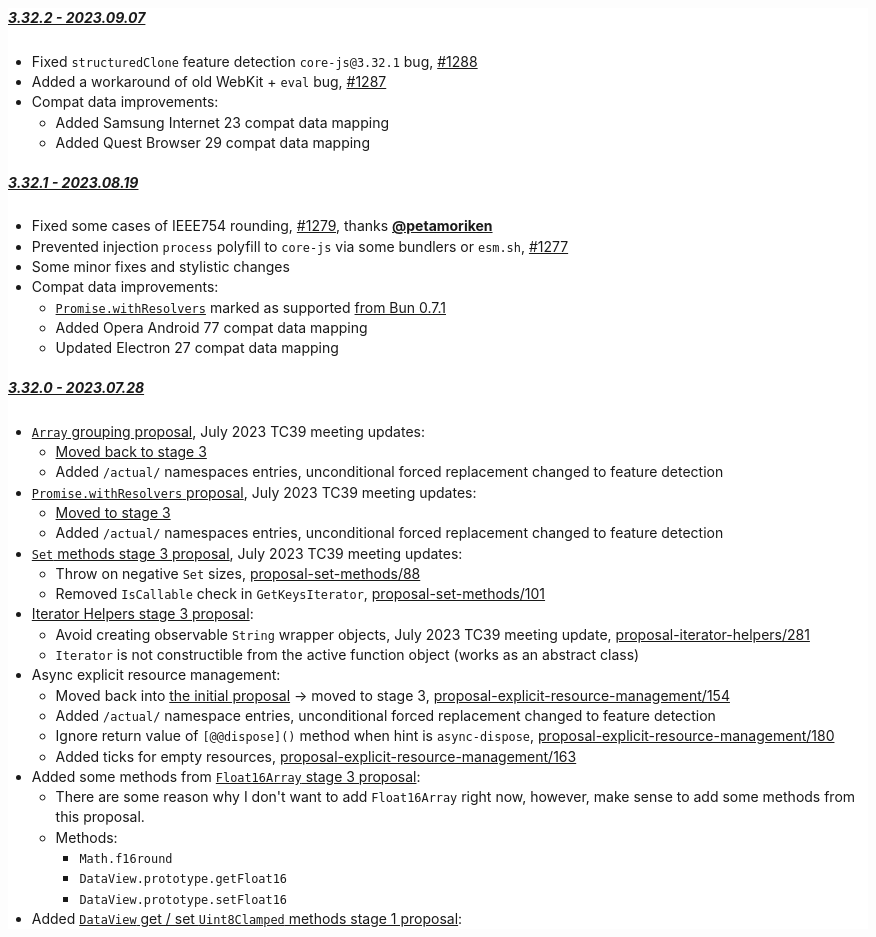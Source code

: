 ##### [3.32.2 - 2023.09.07](https://github.com/zloirock/core-js/releases/tag/v3.32.2)
- Fixed `structuredClone` feature detection `core-js@3.32.1` bug, [#1288](https://github.com/zloirock/core-js/issues/1288)
- Added a workaround of old WebKit + `eval` bug, [#1287](https://github.com/zloirock/core-js/pull/1287)
- Compat data improvements:
  - Added Samsung Internet 23 compat data mapping
  - Added Quest Browser 29 compat data mapping

##### [3.32.1 - 2023.08.19](https://github.com/zloirock/core-js/releases/tag/v3.32.1)
- Fixed some cases of IEEE754 rounding, [#1279](https://github.com/zloirock/core-js/issues/1279), thanks [**@petamoriken**](https://github.com/petamoriken)
- Prevented injection `process` polyfill to `core-js` via some bundlers or `esm.sh`, [#1277](https://github.com/zloirock/core-js/issues/1277)
- Some minor fixes and stylistic changes
- Compat data improvements:
  - [`Promise.withResolvers`](https://github.com/tc39/proposal-promise-with-resolvers) marked as supported [from Bun 0.7.1](https://bun.sh/blog/bun-v0.7.1#bun-ismainthread-and-promise-withresolvers)
  - Added Opera Android 77 compat data mapping
  - Updated Electron 27 compat data mapping

##### [3.32.0 - 2023.07.28](https://github.com/zloirock/core-js/releases/tag/v3.32.0)
- [`Array` grouping proposal](https://github.com/tc39/proposal-array-grouping), July 2023 TC39 meeting updates:
  - [Moved back to stage 3](https://github.com/tc39/proposal-array-grouping/issues/54)
  - Added `/actual/` namespaces entries, unconditional forced replacement changed to feature detection
- [`Promise.withResolvers` proposal](https://github.com/tc39/proposal-promise-with-resolvers), July 2023 TC39 meeting updates:
  - [Moved to stage 3](https://github.com/tc39/proposal-promise-with-resolvers/pull/18)
  - Added `/actual/` namespaces entries, unconditional forced replacement changed to feature detection
- [`Set` methods stage 3 proposal](https://github.com/tc39/proposal-set-methods), July 2023 TC39 meeting updates:
  - Throw on negative `Set` sizes, [proposal-set-methods/88](https://github.com/tc39/proposal-set-methods/pull/88)
  - Removed `IsCallable` check in `GetKeysIterator`, [proposal-set-methods/101](https://github.com/tc39/proposal-set-methods/pull/101)
- [Iterator Helpers stage 3 proposal](https://github.com/tc39/proposal-iterator-helpers):
  - Avoid creating observable `String` wrapper objects, July 2023 TC39 meeting update, [proposal-iterator-helpers/281](https://github.com/tc39/proposal-iterator-helpers/pull/281)
  - `Iterator` is not constructible from the active function object (works as an abstract class)
- Async explicit resource management:
  - Moved back into [the initial proposal](https://github.com/tc39/proposal-explicit-resource-management) -> moved to stage 3, [proposal-explicit-resource-management/154](https://github.com/tc39/proposal-explicit-resource-management/pull/154)
  - Added `/actual/` namespace entries, unconditional forced replacement changed to feature detection
  - Ignore return value of `[@@dispose]()` method when hint is `async-dispose`, [proposal-explicit-resource-management/180](https://github.com/tc39/proposal-explicit-resource-management/pull/180)
  - Added ticks for empty resources, [proposal-explicit-resource-management/163](https://github.com/tc39/proposal-explicit-resource-management/pull/163)
- Added some methods from [`Float16Array` stage 3 proposal](https://github.com/tc39/proposal-float16array):
  - There are some reason why I don't want to add `Float16Array` right now, however, make sense to add some methods from this proposal.
  - Methods:
    - `Math.f16round`
    - `DataView.prototype.getFloat16`
    - `DataView.prototype.setFloat16`
- Added [`DataView` get / set `Uint8Clamped` methods stage 1 proposal](https://github.com/tc39/proposal-dataview-get-set-uint8clamped):